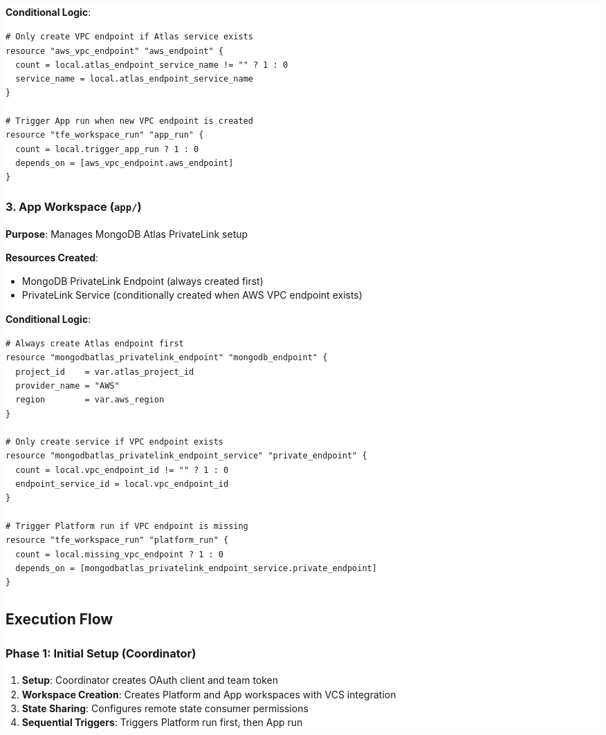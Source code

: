 **Conditional Logic**:
```hcl
# Only create VPC endpoint if Atlas service exists
resource "aws_vpc_endpoint" "aws_endpoint" {
  count = local.atlas_endpoint_service_name != "" ? 1 : 0
  service_name = local.atlas_endpoint_service_name
}

# Trigger App run when new VPC endpoint is created
resource "tfe_workspace_run" "app_run" {
  count = local.trigger_app_run ? 1 : 0
  depends_on = [aws_vpc_endpoint.aws_endpoint]
}
```

### 3. App Workspace (`app/`)
**Purpose**: Manages MongoDB Atlas PrivateLink setup

**Resources Created**:
- MongoDB PrivateLink Endpoint (always created first)
- PrivateLink Service (conditionally created when AWS VPC endpoint exists)

**Conditional Logic**:
```hcl
# Always create Atlas endpoint first
resource "mongodbatlas_privatelink_endpoint" "mongodb_endpoint" {
  project_id    = var.atlas_project_id
  provider_name = "AWS"
  region        = var.aws_region
}

# Only create service if VPC endpoint exists
resource "mongodbatlas_privatelink_endpoint_service" "private_endpoint" {
  count = local.vpc_endpoint_id != "" ? 1 : 0
  endpoint_service_id = local.vpc_endpoint_id
}

# Trigger Platform run if VPC endpoint is missing
resource "tfe_workspace_run" "platform_run" {
  count = local.missing_vpc_endpoint ? 1 : 0
  depends_on = [mongodbatlas_privatelink_endpoint_service.private_endpoint]
}
```

## Execution Flow

### Phase 1: Initial Setup (Coordinator)
1. **Setup**: Coordinator creates OAuth client and team token
2. **Workspace Creation**: Creates Platform and App workspaces with VCS integration
3. **State Sharing**: Configures remote state consumer permissions
4. **Sequential Triggers**: Triggers Platform run first, then App run
